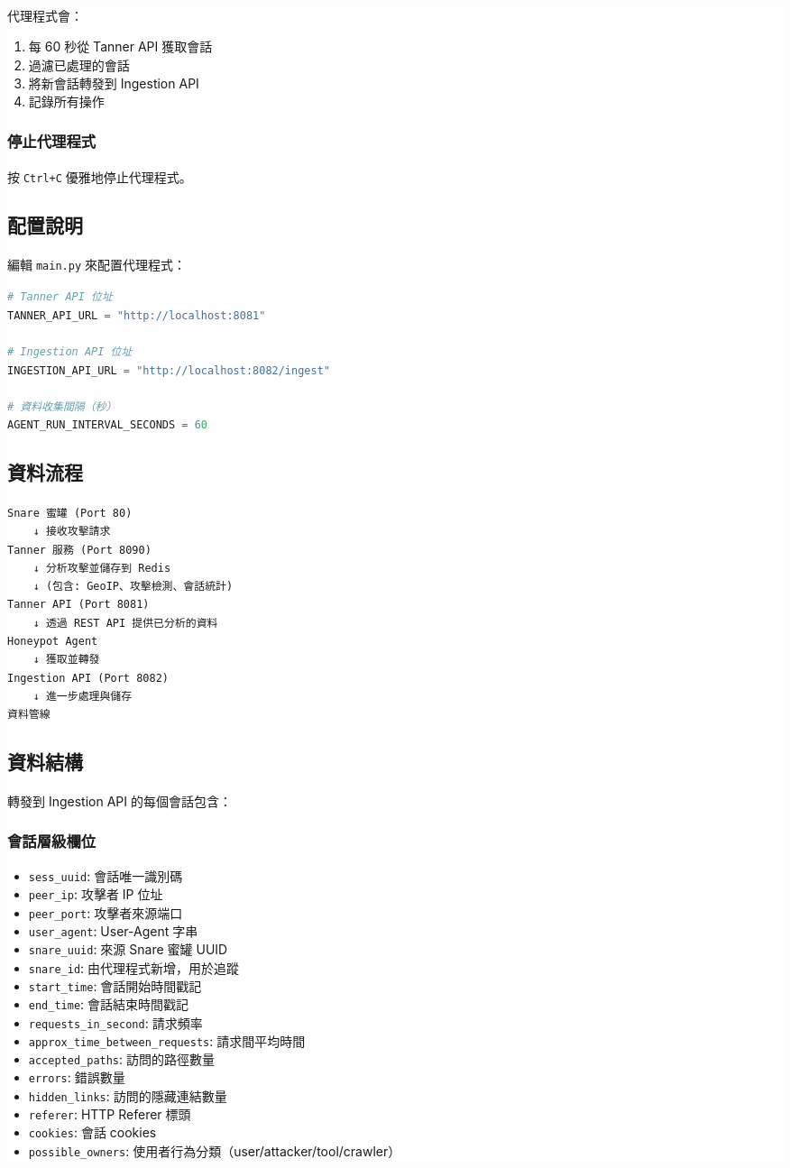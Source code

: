 代理程式會：
1. 每 60 秒從 Tanner API 獲取會話
2. 過濾已處理的會話
3. 將新會話轉發到 Ingestion API
4. 記錄所有操作

### 停止代理程式

按 `Ctrl+C` 優雅地停止代理程式。

## 配置說明

編輯 `main.py` 來配置代理程式：

```python
# Tanner API 位址
TANNER_API_URL = "http://localhost:8081"

# Ingestion API 位址
INGESTION_API_URL = "http://localhost:8082/ingest"

# 資料收集間隔（秒）
AGENT_RUN_INTERVAL_SECONDS = 60
```

## 資料流程

```
Snare 蜜罐 (Port 80)
    ↓ 接收攻擊請求
Tanner 服務 (Port 8090)
    ↓ 分析攻擊並儲存到 Redis
    ↓ (包含: GeoIP、攻擊檢測、會話統計)
Tanner API (Port 8081)
    ↓ 透過 REST API 提供已分析的資料
Honeypot Agent
    ↓ 獲取並轉發
Ingestion API (Port 8082)
    ↓ 進一步處理與儲存
資料管線
```

## 資料結構

轉發到 Ingestion API 的每個會話包含：

### 會話層級欄位
- `sess_uuid`: 會話唯一識別碼
- `peer_ip`: 攻擊者 IP 位址
- `peer_port`: 攻擊者來源端口
- `user_agent`: User-Agent 字串
- `snare_uuid`: 來源 Snare 蜜罐 UUID
- `snare_id`: 由代理程式新增，用於追蹤
- `start_time`: 會話開始時間戳記
- `end_time`: 會話結束時間戳記
- `requests_in_second`: 請求頻率
- `approx_time_between_requests`: 請求間平均時間
- `accepted_paths`: 訪問的路徑數量
- `errors`: 錯誤數量
- `hidden_links`: 訪問的隱藏連結數量
- `referer`: HTTP Referer 標頭
- `cookies`: 會話 cookies
- `possible_owners`: 使用者行為分類（user/attacker/tool/crawler）
